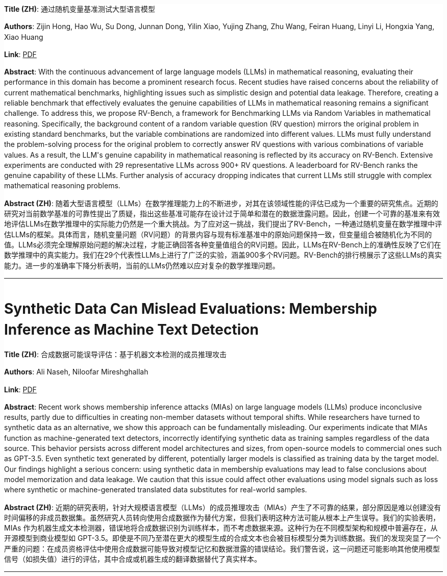 **Title (ZH)**: 通过随机变量基准测试大型语言模型 

**Authors**: Zijin Hong, Hao Wu, Su Dong, Junnan Dong, Yilin Xiao, Yujing Zhang, Zhu Wang, Feiran Huang, Linyi Li, Hongxia Yang, Xiao Huang  

**Link**: [PDF](https://arxiv.org/pdf/2501.11790)  

**Abstract**: With the continuous advancement of large language models (LLMs) in mathematical reasoning, evaluating their performance in this domain has become a prominent research focus. Recent studies have raised concerns about the reliability of current mathematical benchmarks, highlighting issues such as simplistic design and potential data leakage. Therefore, creating a reliable benchmark that effectively evaluates the genuine capabilities of LLMs in mathematical reasoning remains a significant challenge. To address this, we propose RV-Bench, a framework for Benchmarking LLMs via Random Variables in mathematical reasoning. Specifically, the background content of a random variable question (RV question) mirrors the original problem in existing standard benchmarks, but the variable combinations are randomized into different values. LLMs must fully understand the problem-solving process for the original problem to correctly answer RV questions with various combinations of variable values. As a result, the LLM's genuine capability in mathematical reasoning is reflected by its accuracy on RV-Bench. Extensive experiments are conducted with 29 representative LLMs across 900+ RV questions. A leaderboard for RV-Bench ranks the genuine capability of these LLMs. Further analysis of accuracy dropping indicates that current LLMs still struggle with complex mathematical reasoning problems. 

**Abstract (ZH)**: 随着大型语言模型（LLMs）在数学推理能力上的不断进步，对其在该领域性能的评估已成为一个重要的研究焦点。近期的研究对当前数学基准的可靠性提出了质疑，指出这些基准可能存在设计过于简单和潜在的数据泄露问题。因此，创建一个可靠的基准来有效地评估LLMs在数学推理中的实际能力仍然是一个重大挑战。为了应对这一挑战，我们提出了RV-Bench，一种通过随机变量在数学推理中评估LLMs的框架。具体而言，随机变量问题（RV问题）的背景内容与现有标准基准中的原始问题保持一致，但变量组合被随机化为不同的值。LLMs必须完全理解原始问题的解决过程，才能正确回答各种变量值组合的RV问题。因此，LLMs在RV-Bench上的准确性反映了它们在数学推理中的真实能力。我们在29个代表性LLMs上进行了广泛的实验，涵盖900多个RV问题。RV-Bench的排行榜展示了这些LLMs的真实能力。进一步的准确率下降分析表明，当前的LLMs仍然难以应对复杂的数学推理问题。 

---
# Synthetic Data Can Mislead Evaluations: Membership Inference as Machine Text Detection 

**Title (ZH)**: 合成数据可能误导评估：基于机器文本检测的成员推理攻击 

**Authors**: Ali Naseh, Niloofar Mireshghallah  

**Link**: [PDF](https://arxiv.org/pdf/2501.11786)  

**Abstract**: Recent work shows membership inference attacks (MIAs) on large language models (LLMs) produce inconclusive results, partly due to difficulties in creating non-member datasets without temporal shifts. While researchers have turned to synthetic data as an alternative, we show this approach can be fundamentally misleading. Our experiments indicate that MIAs function as machine-generated text detectors, incorrectly identifying synthetic data as training samples regardless of the data source. This behavior persists across different model architectures and sizes, from open-source models to commercial ones such as GPT-3.5. Even synthetic text generated by different, potentially larger models is classified as training data by the target model. Our findings highlight a serious concern: using synthetic data in membership evaluations may lead to false conclusions about model memorization and data leakage. We caution that this issue could affect other evaluations using model signals such as loss where synthetic or machine-generated translated data substitutes for real-world samples. 

**Abstract (ZH)**: 近期的研究表明，针对大规模语言模型（LLMs）的成员推理攻击（MIAs）产生了不可靠的结果，部分原因是难以创建没有时间偏移的非成员数据集。虽然研究人员转向使用合成数据作为替代方案，但我们表明这种方法可能从根本上产生误导。我们的实验表明，MIAs 作为机器生成文本检测器，错误地将合成数据识别为训练样本，而不考虑数据来源。这种行为在不同模型架构和规模中普遍存在，从开源模型到商业模型如 GPT-3.5。即使是不同乃至潜在更大的模型生成的合成文本也会被目标模型分类为训练数据。我们的发现突显了一个严重的问题：在成员资格评估中使用合成数据可能导致对模型记忆和数据泄露的错误结论。我们警告说，这一问题还可能影响其他使用模型信号（如损失值）进行的评估，其中合成或机器生成的翻译数据替代了真实样本。 

---